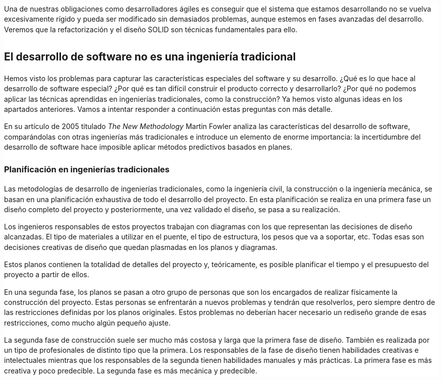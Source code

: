 Una de nuestras obligaciones como desarrolladores ágiles es conseguir
que el sistema que estamos desarrollando no se vuelva excesivamente
rígido y pueda ser modificado sin demasiados problemas, aunque estemos
en fases avanzadas del desarrollo. Veremos que la refactorización y el
diseño SOLID son técnicas fundamentales para ello.

## El desarrollo de software no es una ingeniería tradicional ##

Hemos visto los problemas para capturar las características especiales
del software y su desarrollo. ¿Qué es lo que hace al desarrollo de
software especial? ¿Por qué es tan difícil construir el producto
correcto y desarrollarlo? ¿Por qué no podemos aplicar las técnicas
aprendidas en ingenierías tradicionales, como la construcción? Ya
hemos visto algunas ideas en los apartados anteriores. Vamos a
intentar responder a continuación estas preguntas con más detalle.

En su artículo de 2005 titulado _The New Methodology_ Martin Fowler
analiza las características del desarrollo de software, comparándolas
con otras ingenierías más tradicionales e introduce un elemento de
enorme importancia: la incertidumbre del desarrollo de software hace
imposible aplicar métodos predictivos basados en planes.

### Planificación en ingenierías tradicionales ###

Las metodologías de desarrollo de ingenierías tradicionales, como la
ingeniería civil, la construcción o la ingeniería mecánica, se basan
en una planificación exhaustiva de todo el desarrollo del proyecto. En
esta planificación se realiza en una primera fase un diseño completo
del proyecto y posteriormente, una vez validado el diseño, se pasa a
su realización.

Los ingenieros responsables de estos proyectos trabajan con diagramas
con los que representan las decisiones de diseño alcanzadas. El tipo
de materiales a utilizar en el puente, el tipo de estructura, los
pesos que va a soportar, etc. Todas esas son decisiones creativas de
diseño que quedan plasmadas en los planos y diagramas. 

Estos planos contienen la totalidad de detalles del proyecto y,
teóricamente, es posible planificar el tiempo y el presupuesto del
proyecto a partir de ellos.

En una segunda fase, los planos se pasan a otro grupo de personas que
son los encargados de realizar físicamente la construcción del
proyecto. Estas personas se enfrentarán a nuevos problemas y tendrán
que resolverlos, pero siempre dentro de las restricciones definidas
por los planos originales. Estos problemas no deberían hacer necesario
un rediseño grande de esas restricciones, como mucho algún pequeño
ajuste. 

La segunda fase de construcción suele ser mucho más costosa y larga
que la primera fase de diseño. También es realizada por un tipo de
profesionales de distinto tipo que la primera. Los responsables de la
fase de diseño tienen habilidades creativas e intelectuales mientras
que los responsables de la segunda tienen habilidades manuales y más
prácticas. La primera fase es más creativa y poco predecible. La
segunda fase es más mecánica y predecible.
